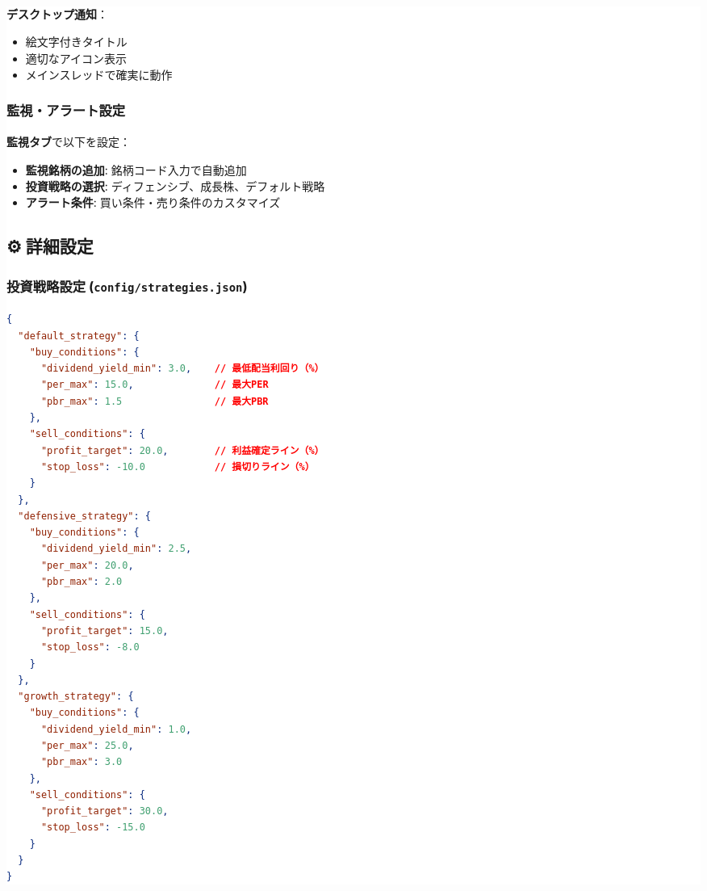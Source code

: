 **デスクトップ通知**：
- 絵文字付きタイトル
- 適切なアイコン表示
- メインスレッドで確実に動作

### 監視・アラート設定

**監視タブ**で以下を設定：
- **監視銘柄の追加**: 銘柄コード入力で自動追加
- **投資戦略の選択**: ディフェンシブ、成長株、デフォルト戦略
- **アラート条件**: 買い条件・売り条件のカスタマイズ

## ⚙️ 詳細設定

### 投資戦略設定 (`config/strategies.json`)

```json
{
  "default_strategy": {
    "buy_conditions": {
      "dividend_yield_min": 3.0,    // 最低配当利回り（%）
      "per_max": 15.0,              // 最大PER
      "pbr_max": 1.5                // 最大PBR
    },
    "sell_conditions": {
      "profit_target": 20.0,        // 利益確定ライン（%）
      "stop_loss": -10.0            // 損切りライン（%）
    }
  },
  "defensive_strategy": {
    "buy_conditions": {
      "dividend_yield_min": 2.5,
      "per_max": 20.0,
      "pbr_max": 2.0
    },
    "sell_conditions": {
      "profit_target": 15.0,
      "stop_loss": -8.0
    }
  },
  "growth_strategy": {
    "buy_conditions": {
      "dividend_yield_min": 1.0,
      "per_max": 25.0,
      "pbr_max": 3.0
    },
    "sell_conditions": {
      "profit_target": 30.0,
      "stop_loss": -15.0
    }
  }
}
```
